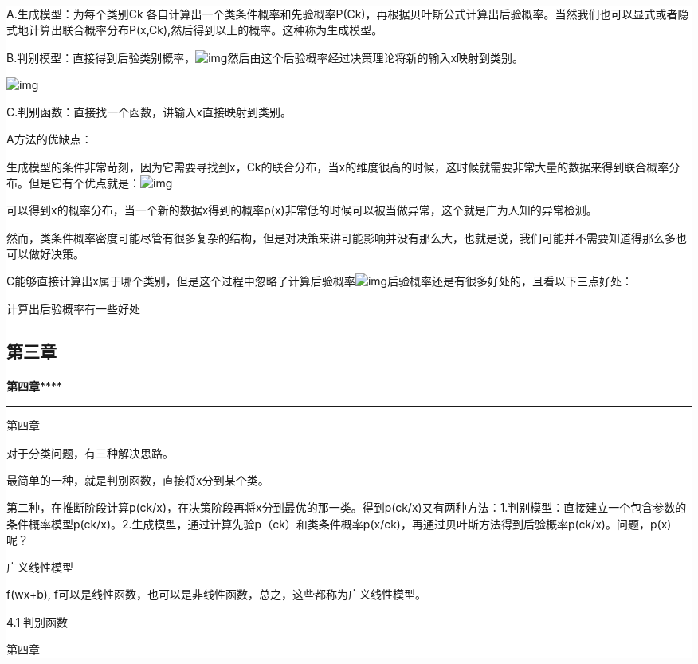 A.生成模型：为每个类别Ck 各自计算出一个类条件概率和先验概率P(Ck)，再根据贝叶斯公式计算出后验概率。当然我们也可以显式或者隐式地计算出联合概率分布P(x,Ck),然后得到以上的概率。这种称为生成模型。

 

B.判别模型：直接得到后验类别概率，![img](file:////tmp/wps-pi/ksohtml/wpsD7e6sQ.jpg)然后由这个后验概率经过决策理论将新的输入x映射到类别。

![img](file:////tmp/wps-pi/ksohtml/wpsaGhb28.jpg) 

C.判别函数：直接找一个函数，讲输入x直接映射到类别。

 

A方法的优缺点：

生成模型的条件非常苛刻，因为它需要寻找到x，Ck的联合分布，当x的维度很高的时候，这时候就需要非常大量的数据来得到联合概率分布。但是它有个优点就是：![img](file:////tmp/wps-pi/ksohtml/wpsyyPmBr.jpg)

可以得到x的概率分布，当一个新的数据x得到的概率p(x)非常低的时候可以被当做异常，这个就是广为人知的异常检测。

 

然而，类条件概率密度可能尽管有很多复杂的结构，但是对决策来讲可能影响并没有那么大，也就是说，我们可能并不需要知道得那么多也可以做好决策。

 

C能够直接计算出x属于哪个类别，但是这个过程中忽略了计算后验概率![img](file:////tmp/wps-pi/ksohtml/wps8aXAaK.jpg)后验概率还是有很多好处的，且看以下三点好处：

 

计算出后验概率有一些好处

 

 ## 第三章







**第四章******

** **

第四章

 

对于分类问题，有三种解决思路。

最简单的一种，就是判别函数，直接将x分到某个类。

第二种，在推断阶段计算p(ck/x)，在决策阶段再将x分到最优的那一类。得到p(ck/x)又有两种方法：1.判别模型：直接建立一个包含参数的条件概率模型p(ck/x)。2.生成模型，通过计算先验p（ck）和类条件概率p(x/ck)，再通过贝叶斯方法得到后验概率p(ck/x)。问题，p(x)呢？

 

广义线性模型

f(wx+b), f可以是线性函数，也可以是非线性函数，总之，这些都称为广义线性模型。

 

4.1 判别函数

第四章
